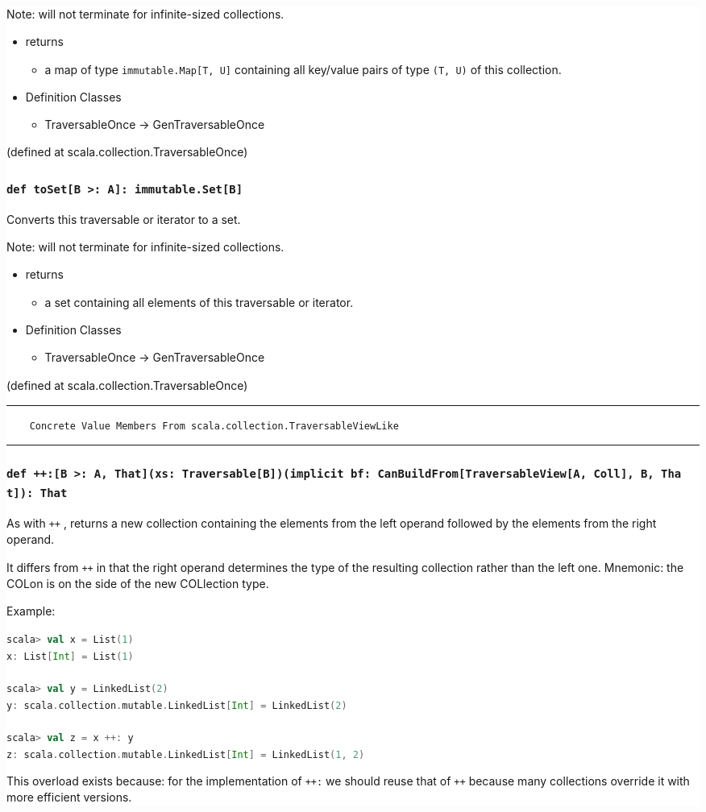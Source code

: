 Note: will not terminate for infinite-sized collections.

* returns
  * a map of type `immutable.Map[T, U]` containing all key/value pairs of type
     `(T, U)` of this collection.

* Definition Classes
  * TraversableOnce → GenTraversableOnce

(defined at scala.collection.TraversableOnce)


### `def toSet[B >: A]: immutable.Set[B]`                                    ###

Converts this traversable or iterator to a set.

Note: will not terminate for infinite-sized collections.

* returns
  * a set containing all elements of this traversable or iterator.

* Definition Classes
  * TraversableOnce → GenTraversableOnce

(defined at scala.collection.TraversableOnce)


--------------------------------------------------------------------------------
        Concrete Value Members From scala.collection.TraversableViewLike
--------------------------------------------------------------------------------


### `def ++:[B >: A, That](xs: Traversable[B])(implicit bf: CanBuildFrom[TraversableView[A, Coll], B, That]): That` ###

As with `++` , returns a new collection containing the elements from the left
operand followed by the elements from the right operand.

It differs from `++` in that the right operand determines the type of the
resulting collection rather than the left one. Mnemonic: the COLon is on the
side of the new COLlection type.

Example:

```scala
scala> val x = List(1)
x: List[Int] = List(1)

scala> val y = LinkedList(2)
y: scala.collection.mutable.LinkedList[Int] = LinkedList(2)

scala> val z = x ++: y
z: scala.collection.mutable.LinkedList[Int] = LinkedList(1, 2)
```

This overload exists because: for the implementation of `++:` we should reuse
that of `++` because many collections override it with more efficient versions.

